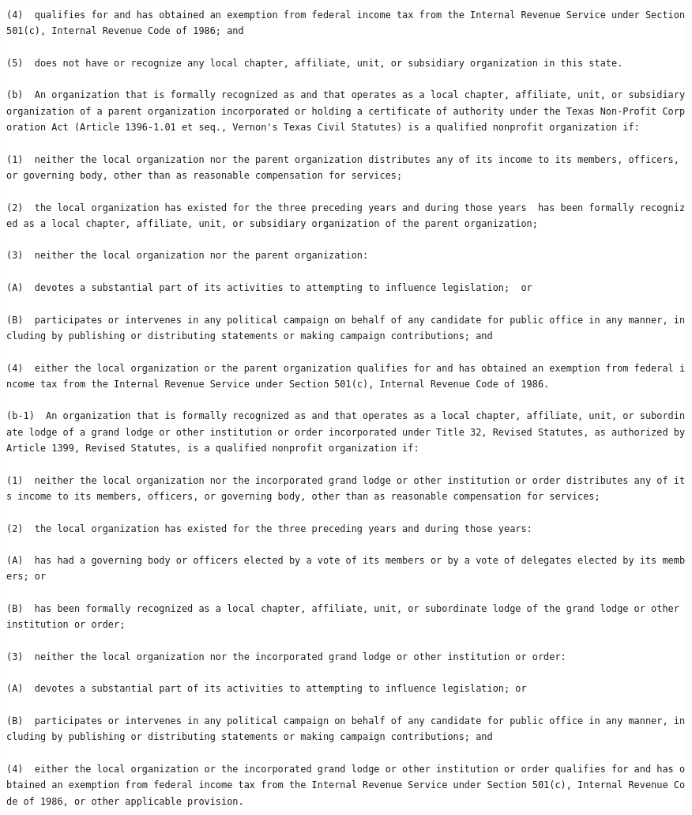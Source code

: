     (4)  qualifies for and has obtained an exemption from federal income tax from the Internal Revenue Service under Section 501(c), Internal Revenue Code of 1986; and
    
    (5)  does not have or recognize any local chapter, affiliate, unit, or subsidiary organization in this state.
    
    (b)  An organization that is formally recognized as and that operates as a local chapter, affiliate, unit, or subsidiary organization of a parent organization incorporated or holding a certificate of authority under the Texas Non-Profit Corporation Act (Article 1396-1.01 et seq., Vernon's Texas Civil Statutes) is a qualified nonprofit organization if:
    
    (1)  neither the local organization nor the parent organization distributes any of its income to its members, officers, or governing body, other than as reasonable compensation for services;
    
    (2)  the local organization has existed for the three preceding years and during those years  has been formally recognized as a local chapter, affiliate, unit, or subsidiary organization of the parent organization;
    
    (3)  neither the local organization nor the parent organization:
    
    (A)  devotes a substantial part of its activities to attempting to influence legislation;  or
    
    (B)  participates or intervenes in any political campaign on behalf of any candidate for public office in any manner, including by publishing or distributing statements or making campaign contributions; and
    
    (4)  either the local organization or the parent organization qualifies for and has obtained an exemption from federal income tax from the Internal Revenue Service under Section 501(c), Internal Revenue Code of 1986.
    
    (b-1)  An organization that is formally recognized as and that operates as a local chapter, affiliate, unit, or subordinate lodge of a grand lodge or other institution or order incorporated under Title 32, Revised Statutes, as authorized by Article 1399, Revised Statutes, is a qualified nonprofit organization if:
    
    (1)  neither the local organization nor the incorporated grand lodge or other institution or order distributes any of its income to its members, officers, or governing body, other than as reasonable compensation for services;
    
    (2)  the local organization has existed for the three preceding years and during those years:
    
    (A)  has had a governing body or officers elected by a vote of its members or by a vote of delegates elected by its members; or
    
    (B)  has been formally recognized as a local chapter, affiliate, unit, or subordinate lodge of the grand lodge or other institution or order;
    
    (3)  neither the local organization nor the incorporated grand lodge or other institution or order:
    
    (A)  devotes a substantial part of its activities to attempting to influence legislation; or
    
    (B)  participates or intervenes in any political campaign on behalf of any candidate for public office in any manner, including by publishing or distributing statements or making campaign contributions; and
    
    (4)  either the local organization or the incorporated grand lodge or other institution or order qualifies for and has obtained an exemption from federal income tax from the Internal Revenue Service under Section 501(c), Internal Revenue Code of 1986, or other applicable provision.
    